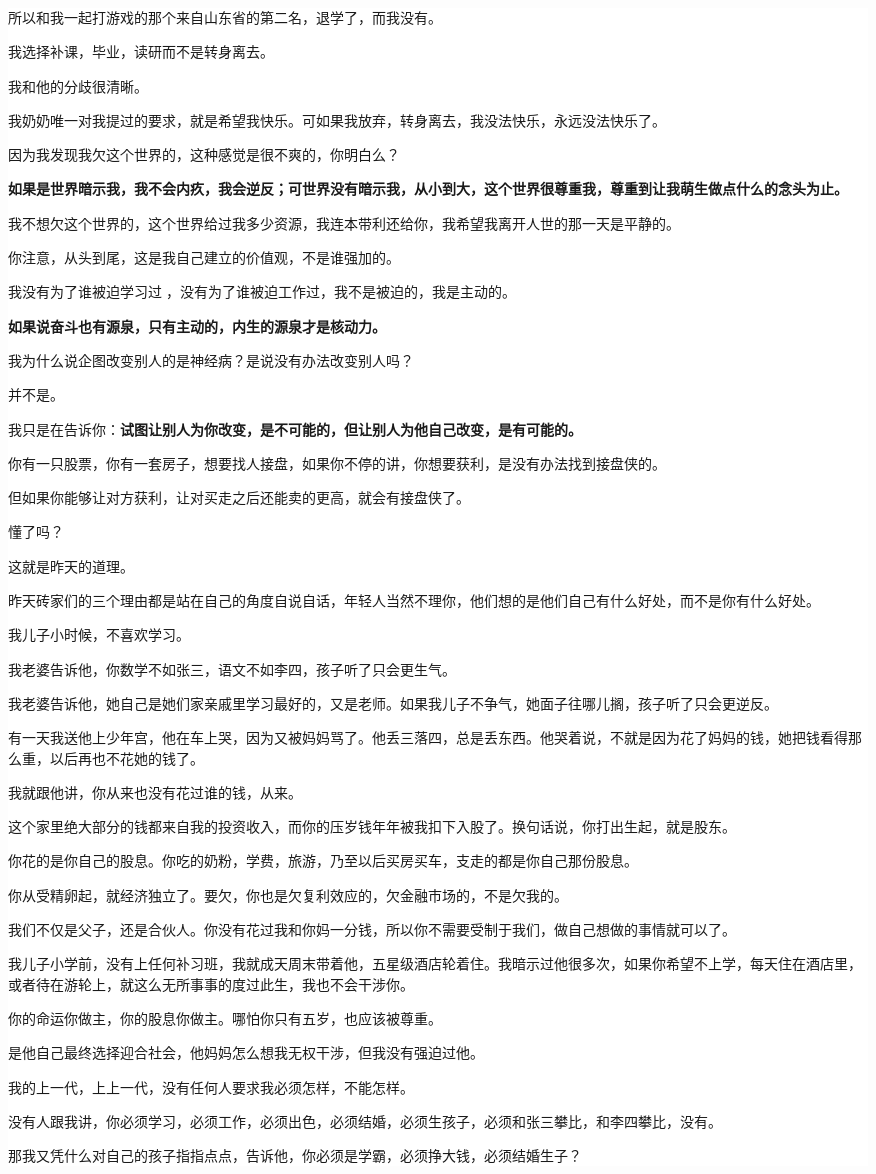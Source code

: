 所以和我一起打游戏的那个来自山东省的第二名，退学了，而我没有。 

我选择补课，毕业，读研而不是转身离去。

我和他的分歧很清晰。 

我奶奶唯一对我提过的要求，就是希望我快乐。可如果我放弃，转身离去，我没法快乐，永远没法快乐了。 

因为我发现我欠这个世界的，这种感觉是很不爽的，你明白么？ 

**如果是世界暗示我，我不会内疚，我会逆反；可世界没有暗示我，从小到大，这个世界很尊重我，尊重到让我萌生做点什么的念头为止。**

我不想欠这个世界的，这个世界给过我多少资源，我连本带利还给你，我希望我离开人世的那一天是平静的。

你注意，从头到尾，这是我自己建立的价值观，不是谁强加的。

我没有为了谁被迫学习过 ，没有为了谁被迫工作过，我不是被迫的，我是主动的。 

**如果说奋斗也有源泉，只有主动的，内生的源泉才是核动力。** 

我为什么说企图改变别人的是神经病？是说没有办法改变别人吗？ 

并不是。

我只是在告诉你：**试图让别人为你改变，是不可能的，但让别人为他自己改变，是有可能的。**

你有一只股票，你有一套房子，想要找人接盘，如果你不停的讲，你想要获利，是没有办法找到接盘侠的。 

但如果你能够让对方获利，让对买走之后还能卖的更高，就会有接盘侠了。

懂了吗？

这就是昨天的道理。 

昨天砖家们的三个理由都是站在自己的角度自说自话，年轻人当然不理你，他们想的是他们自己有什么好处，而不是你有什么好处。

我儿子小时候，不喜欢学习。

我老婆告诉他，你数学不如张三，语文不如李四，孩子听了只会更生气。 

我老婆告诉他，她自己是她们家亲戚里学习最好的，又是老师。如果我儿子不争气，她面子往哪儿搁，孩子听了只会更逆反。 

有一天我送他上少年宫，他在车上哭，因为又被妈妈骂了。他丢三落四，总是丢东西。他哭着说，不就是因为花了妈妈的钱，她把钱看得那么重，以后再也不花她的钱了。 

我就跟他讲，你从来也没有花过谁的钱，从来。 

这个家里绝大部分的钱都来自我的投资收入，而你的压岁钱年年被我扣下入股了。换句话说，你打出生起，就是股东。

你花的是你自己的股息。你吃的奶粉，学费，旅游，乃至以后买房买车，支走的都是你自己那份股息。

你从受精卵起，就经济独立了。要欠，你也是欠复利效应的，欠金融市场的，不是欠我的。

我们不仅是父子，还是合伙人。你没有花过我和你妈一分钱，所以你不需要受制于我们，做自己想做的事情就可以了。

我儿子小学前，没有上任何补习班，我就成天周末带着他，五星级酒店轮着住。我暗示过他很多次，如果你希望不上学，每天住在酒店里，或者待在游轮上，就这么无所事事的度过此生，我也不会干涉你。 

你的命运你做主，你的股息你做主。哪怕你只有五岁，也应该被尊重。

是他自己最终选择迎合社会，他妈妈怎么想我无权干涉，但我没有强迫过他。 

我的上一代，上上一代，没有任何人要求我必须怎样，不能怎样。

没有人跟我讲，你必须学习，必须工作，必须出色，必须结婚，必须生孩子，必须和张三攀比，和李四攀比，没有。 

那我又凭什么对自己的孩子指指点点，告诉他，你必须是学霸，必须挣大钱，必须结婚生子？
